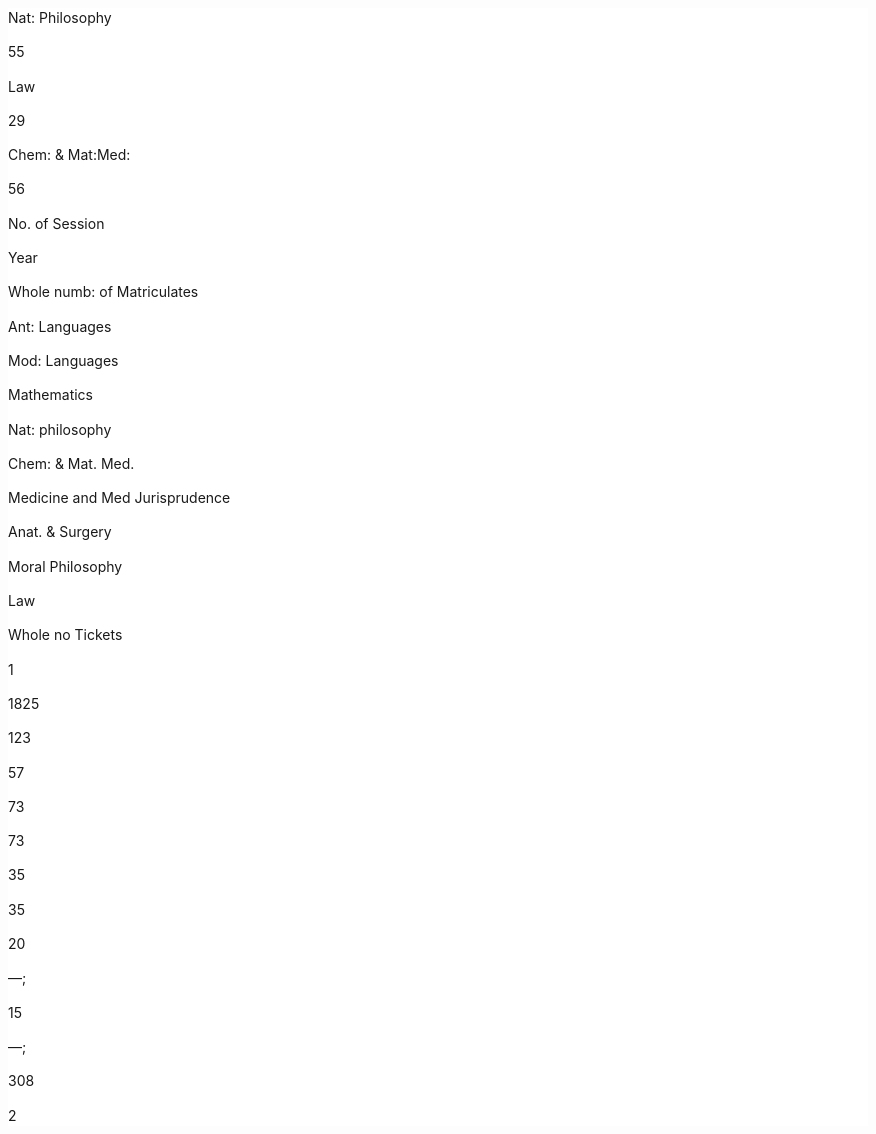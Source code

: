 Nat: Philosophy

55

Law

29

Chem: & Mat:Med:

56

No. of Session

Year

Whole numb: of Matriculates

Ant: Languages

Mod: Languages

Mathematics

Nat: philosophy

Chem: & Mat. Med.

Medicine and Med Jurisprudence

Anat. & Surgery

Moral Philosophy

Law

Whole no Tickets

1

1825

123

57

73

73

35

35

20

—;

15

—;

308

2

